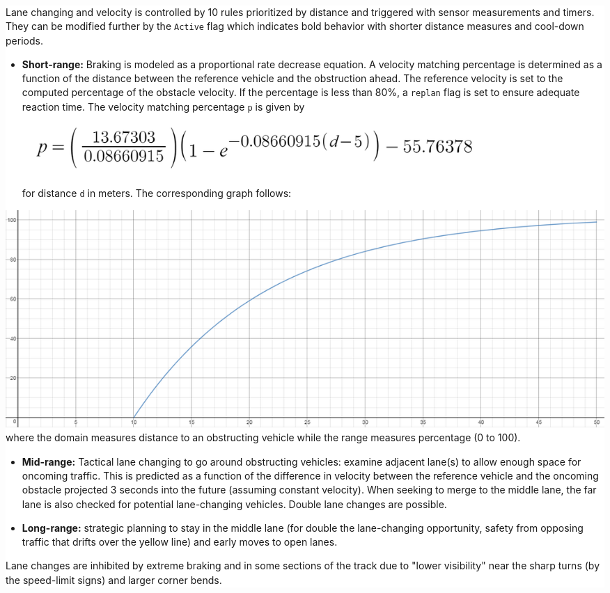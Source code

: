 Lane changing and velocity is controlled by 10 rules prioritized by distance and triggered with sensor measurements and timers. They can be modified further by the `Active` flag which indicates bold behavior with shorter distance measures and cool-down periods.

- <b>Short-range:</b> Braking is modeled as a proportional rate decrease equation. A velocity matching percentage is determined as a function of the distance between the reference vehicle and the obstruction ahead. The reference velocity is set to the computed percentage of the obstacle velocity. If the percentage is less than 80%, a `replan` flag is set to ensure adequate reaction time. The velocity matching percentage `p` is given by
![Braking equations](./images/eq1.png "Braking equations")
for distance `d` in meters. The corresponding graph follows:

![Braking graph](./images/graph1.png "Braking graph")
where the domain measures distance to an obstructing vehicle while the range measures percentage (0 to 100).

- <b>Mid-range:</b> Tactical lane changing to go around obstructing vehicles: examine adjacent lane(s) to allow enough space for oncoming traffic. This is predicted as a function of the difference in velocity between the reference vehicle and the oncoming obstacle projected 3 seconds into the future (assuming constant velocity). When seeking to merge to the middle lane, the far lane is also checked for potential lane-changing vehicles. Double lane changes are possible.

- <b>Long-range:</b> strategic planning to stay in the middle lane (for double the lane-changing opportunity, safety from opposing traffic that drifts over the yellow line) and early moves to open lanes. 

Lane changes are inhibited by extreme braking and in some sections of the track due to "lower visibility" near the sharp turns (by the speed-limit signs) and larger corner bends.
